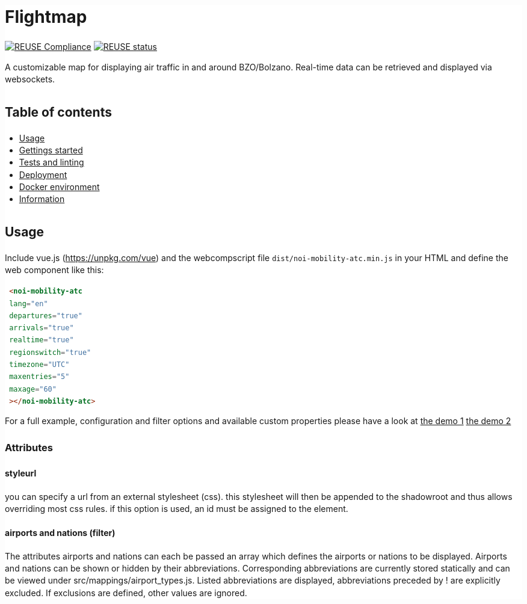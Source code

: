 

# Flightmap

[![REUSE Compliance](https://github.com/noi-techpark/webcomp-flightdata/actions/workflows/reuse.yml/badge.svg)](https://github.com/noi-techpark/odh-docs/wiki/REUSE#badges)
[![REUSE status](https://api.reuse.software/badge/github.com/noi-techpark/webcomp-flightdata)](https://api.reuse.software/info/github.com/noi-techpark/webcomp-flightdata)

A customizable map for displaying air traffic in and around BZO/Bolzano. Real-time data can be retrieved and displayed via websockets. 

## Table of contents

- [Usage](#usage)
- [Gettings started](#getting-started)
- [Tests and linting](#tests-and-linting)
- [Deployment](#deployment)
- [Docker environment](#docker-environment)
- [Information](#information)

## Usage

Include vue.js (https://unpkg.com/vue) and the webcompscript file `dist/noi-mobility-atc.min.js` in your HTML and define the web component like this:

```html
 <noi-mobility-atc
 lang="en"
 departures="true"
 arrivals="true"
 realtime="true"
 regionswitch="true"
 timezone="UTC"
 maxentries="5"
 maxage="60"
 ></noi-mobility-atc>
```
For a full example, configuration and filter options and available custom properties please have a look at [the demo 1](demo.html) [the demo 2](demo_filters_and_single_use.html)

### Attributes

#### styleurl

you can specify a url from an external stylesheet (css). this stylesheet will then be appended to the shadowroot and thus allows overriding most css rules.
if this option is used, an id must be assigned to the element.

#### airports and nations (filter)

The attributes airports and nations can each be passed an array which defines the airports or nations to be displayed.
Airports and nations can be shown or hidden by their abbreviations. Corresponding abbreviations are currently stored statically and can be viewed under src/mappings/airport_types.js. Listed abbreviations are displayed, abbreviations preceded by ! are explicitly excluded. If exclusions are defined, other values are ignored.
